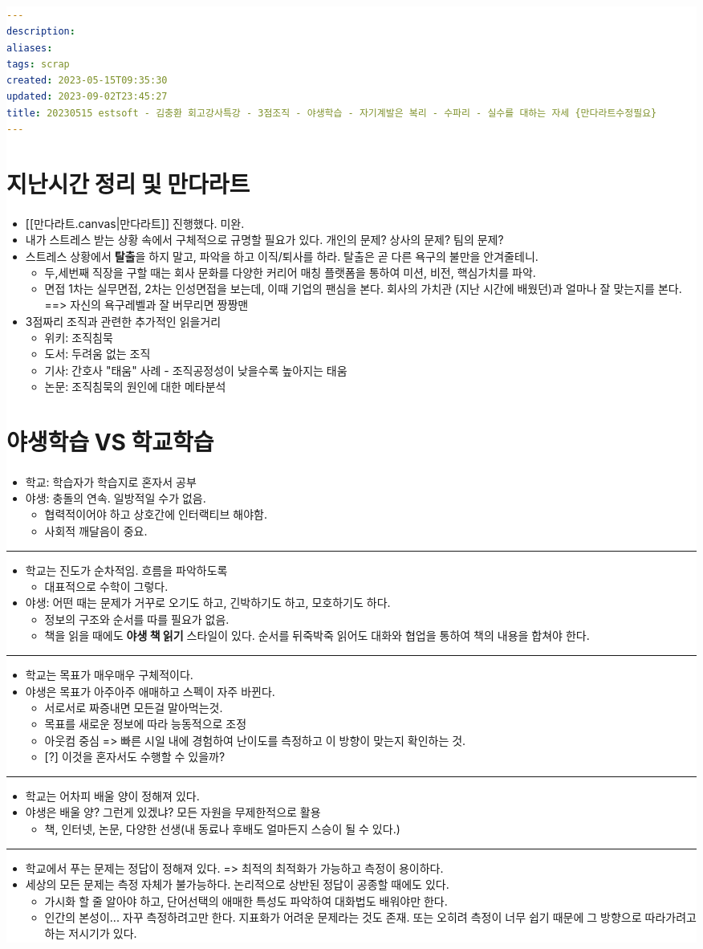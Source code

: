 ```yaml
---
description:
aliases: 
tags: scrap
created: 2023-05-15T09:35:30
updated: 2023-09-02T23:45:27
title: 20230515 estsoft - 김충환 회고강사특강 - 3점조직 - 야생학습 - 자기계발은 복리 - 수파리 - 실수를 대하는 자세 {만다라트수정필요}
---
```


# 지난시간 정리 및 만다라트

- [[만다라트.canvas|만다라트]] 진행했다. 미완.
- 내가 스트레스 받는 상황 속에서 구체적으로 규명할 필요가 있다. 개인의 문제? 상사의 문제? 팀의 문제? 
- 스트레스 상황에서 **탈출**을 하지 말고, 파악을 하고 이직/퇴사를 하라. 탈출은 곧 다른 욕구의 불만을 안겨줄테니. 
	- 두,세번째 직장을 구할 때는 회사 문화를 다양한 커리어 매칭 플랫폼을 통하여 미션, 비전, 핵심가치를 파악. 
	- 면접 1차는 실무면접, 2차는 인성면접을 보는데, 이때 기업의 팬심을 본다. 회사의 가치관 (지난 시간에 배웠던)과 얼마나 잘 맞는지를 본다. ==> 자신의 욕구레벨과 잘 버무리면 짱짱맨 
- 3점짜리 조직과 관련한 추가적인 읽을거리
	- 위키: 조직침묵
	- 도서: 두려움 없는 조직
	- 기사: 간호사 "태움" 사례 - 조직공정성이 낮을수록 높아지는 태움
	- 논문: 조직침묵의 원인에 대한 메타분석

# 야생학습 VS 학교학습

- 학교: 학습자가 학습지로 혼자서 공부
- 야생: 충돌의 연속. 일방적일 수가 없음. 
	- 협력적이어야 하고 상호간에 인터랙티브 해야함. 
	- 사회적 깨달음이 중요.
---
- 학교는 진도가 순차적임. 흐름을 파악하도록 
	- 대표적으로 수학이 그렇다.
- 야생: 어떤 때는 문제가 거꾸로 오기도 하고, 긴박하기도 하고, 모호하기도 하다. 
	- 정보의 구조와 순서를 따를 필요가 없음. 
	- 책을 읽을 때에도 **야생 책 읽기** 스타일이 있다. 순서를 뒤죽박죽 읽어도 대화와 협업을 통하여 책의 내용을 합쳐야 한다.
---
- 학교는 목표가 매우매우 구체적이다.
- 야생은 목표가 아주아주 애매하고 스펙이 자주 바뀐다.
	- 서로서로 짜증내면 모든걸 말아먹는것.
	- 목표를 새로운 정보에 따라 능동적으로 조정
	- 아웃컴 중심 => 빠른 시일 내에 경험하여 난이도를 측정하고 이 방향이 맞는지 확인하는 것.
	- [?] 이것을 혼자서도 수행할 수 있을까?
---
- 학교는 어차피 배울 양이 정해져 있다.
- 야생은 배울 양? 그런게 있겠냐? 모든 자원을 무제한적으로 활용
	- 책, 인터넷, 논문, 다양한 선생(내 동료나 후배도 얼마든지 스승이 될 수 있다.)
---
- 학교에서 푸는 문제는 정답이 정해져 있다. => 최적의 최적화가 가능하고 측정이 용이하다.
- 세상의 모든 문제는 측정 자체가 불가능하다. 논리적으로 상반된 정답이 공종할 때에도 있다. 
	- 가시화 할 줄 알아야 하고, 단어선택의 애매한 특성도 파악하여 대화법도 배워야만 한다.
	- 인간의 본성이... 자꾸 측정하려고만 한다. 지표화가 어려운 문제라는 것도 존재. 또는 오히려 측정이 너무 쉽기 때문에 그 방향으로 따라가려고 하는 저시기가 있다. 
